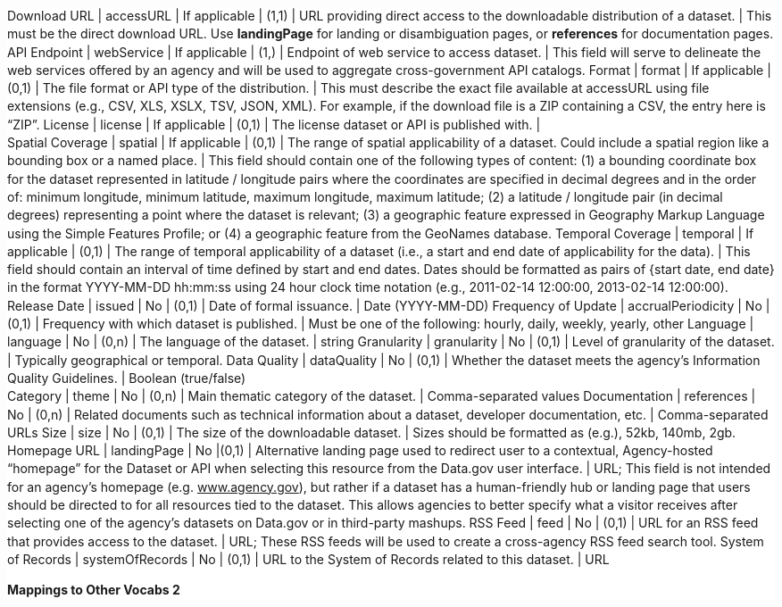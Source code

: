 Download URL | accessURL  | If applicable  |  (1,1) |  URL providing direct access to the downloadable distribution of a dataset. |   This must be the direct download URL. Use **landingPage** for landing or disambiguation pages, or **references** for documentation pages.
API Endpoint |  webService |  If applicable | (1,)  | Endpoint of web service to access dataset.  |   This field will serve to delineate the web services offered by an agency and will be used to aggregate cross-government API catalogs.
Format | format | If applicable  | (0,1)  |  The file format or API type of the distribution. |   This must describe the exact file available at accessURL using file extensions (e.g., CSV, XLS, XSLX, TSV, JSON, XML). For example, if the download file is a ZIP containing a CSV, the entry here is “ZIP”.
License   | license  |  If applicable | (0,1)  | The license dataset or API is published with.  |   
Spatial Coverage | spatial  | If applicable  | (0,1)  | The range of spatial applicability of a dataset. Could include a spatial region like a bounding box or a named place.  |   This field should contain one of the following types of content: (1) a bounding coordinate box for the dataset represented in latitude / longitude pairs where the coordinates are specified in decimal degrees and in the order of: minimum longitude, minimum latitude, maximum longitude, maximum latitude; (2) a latitude / longitude pair (in decimal degrees) representing a point where the dataset is relevant; (3) a geographic feature expressed in Geography Markup Language using the Simple Features Profile; or (4) a geographic feature from the GeoNames database.
Temporal Coverage | temporal   | If applicable  | (0,1)  |  The range of temporal applicability of a dataset (i.e., a start and end date of applicability for the data). |   This field should contain an interval of time defined by start and end dates. Dates should be formatted as pairs of {start date, end date} in the format YYYY-MM-DD hh:mm:ss using 24 hour clock time notation (e.g., 2011-02-14 12:00:00, 2013-02-14 12:00:00).
Release Date    | issued  | No  | (0,1)  | Date of formal issuance.  |    Date (YYYY-MM-DD)
Frequency of Update  | accrualPeriodicity  |  No | (0,1)  |  Frequency with which dataset is published. |   Must be one of the following: hourly, daily, weekly, yearly, other
Language    | language  | No  | (0,n)  | The language of the dataset.  | string
Granularity    | granularity  | No  | (0,1)   | Level of granularity of the dataset.  |    Typically geographical or temporal.
Data Quality    | dataQuality | No  | (0,1)  |  Whether the dataset meets the agency’s Information Quality Guidelines. | Boolean (true/false)    
Category    | theme  |  No |  (0,n) |  Main thematic category of the dataset. |   Comma-separated values
Documentation | references  | No  | (0,n)  | Related documents such as technical information about a dataset, developer documentation, etc.  |   Comma-separated URLs
Size    | size  | No  | (0,1)  | The size of the downloadable dataset.  |   Sizes should be formatted as (e.g.), 52kb, 140mb, 2gb.
Homepage URL    |  landingPage |  No |(0,1) |  Alternative landing page used to redirect user to a contextual, Agency-hosted “homepage” for the Dataset or API when selecting this resource from the Data.gov user interface. |  URL; This field is not intended for an agency’s homepage (e.g. www.agency.gov), but rather if a dataset has a human-friendly hub or landing page that users should be directed to for all resources tied to the dataset. This allows agencies to better specify what a visitor receives after selecting one of the agency’s datasets on Data.gov or in third-party mashups.
RSS Feed | feed | No | (0,1) | URL for an RSS feed that provides access to the dataset. | URL; These RSS feeds will be used to create a cross-agency RSS feed search tool.
System of Records    | systemOfRecords  | No  | (0,1)  | URL to the System of Records related to this dataset.  |  URL


**Mappings to Other Vocabs 2**
